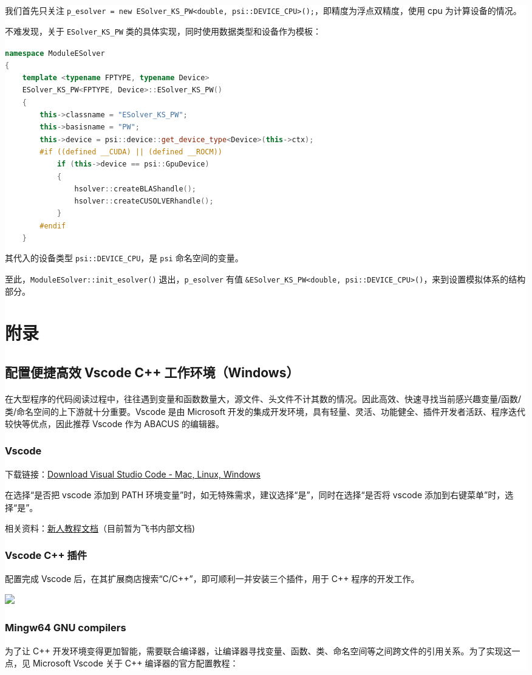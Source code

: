 我们首先只关注 `p_esolver = new ESolver_KS_PW<double, psi::DEVICE_CPU>();`，即精度为浮点双精度，使用 cpu 为计算设备的情况。

不难发现，关于 `ESolver_KS_PW` 类的具体实现，同时使用数据类型和设备作为模板：

```cpp
namespace ModuleESolver
{
    template <typename FPTYPE, typename Device>
    ESolver_KS_PW<FPTYPE, Device>::ESolver_KS_PW()
    {
        this->classname = "ESolver_KS_PW";
        this->basisname = "PW";
        this->device = psi::device::get_device_type<Device>(this->ctx);
        #if ((defined __CUDA) || (defined __ROCM))
            if (this->device == psi::GpuDevice)
            {
                hsolver::createBLAShandle();
                hsolver::createCUSOLVERhandle();
            }
        #endif
    }
```

其代入的设备类型 `psi::DEVICE_CPU`，是 `psi` 命名空间的变量。

至此，`ModuleESolver::init_esolver()` 退出，`p_esolver` 有值 `&ESolver_KS_PW<double, psi::DEVICE_CPU>()`，来到设置模拟体系的结构部分。

# 附录

## 配置便捷高效 Vscode C++ 工作环境（Windows）

在大型程序的代码阅读过程中，往往遇到变量和函数数量大，源文件、头文件不计其数的情况。因此高效、快速寻找当前感兴趣变量/函数/类/命名空间的上下游就十分重要。Vscode 是由 Microsoft 开发的集成开发环境，具有轻量、灵活、功能健全、插件开发者活跃、程序迭代较快等优点，因此推荐 Vscode 作为 ABACUS 的编辑器。

### Vscode

下载链接：[Download Visual Studio Code - Mac, Linux, Windows](https://code.visualstudio.com/download)

在选择“是否把 vscode 添加到 PATH 环境变量”时，如无特殊需求，建议选择“是”，同时在选择“是否将 vscode 添加到右键菜单”时，选择“是”。

相关资料：[新人教程文档](https://dptechnology.feishu.cn/docs/doccne4tP1qvfKdJp7ufhyre0gd#xV308O)（目前暂为飞书内部文档)

### Vscode C++ 插件

配置完成 Vscode 后，在其扩展商店搜索“C/C++”，即可顺利一并安装三个插件，用于 C++ 程序的开发工作。

![](picture/fig_path1-3.png)

### Mingw64 GNU compilers

为了让 C++ 开发环境变得更加智能，需要联合编译器，让编译器寻找变量、函数、类、命名空间等之间跨文件的引用关系。为了实现这一点，见 Microsoft Vscode 关于 C++ 编译器的官方配置教程：

